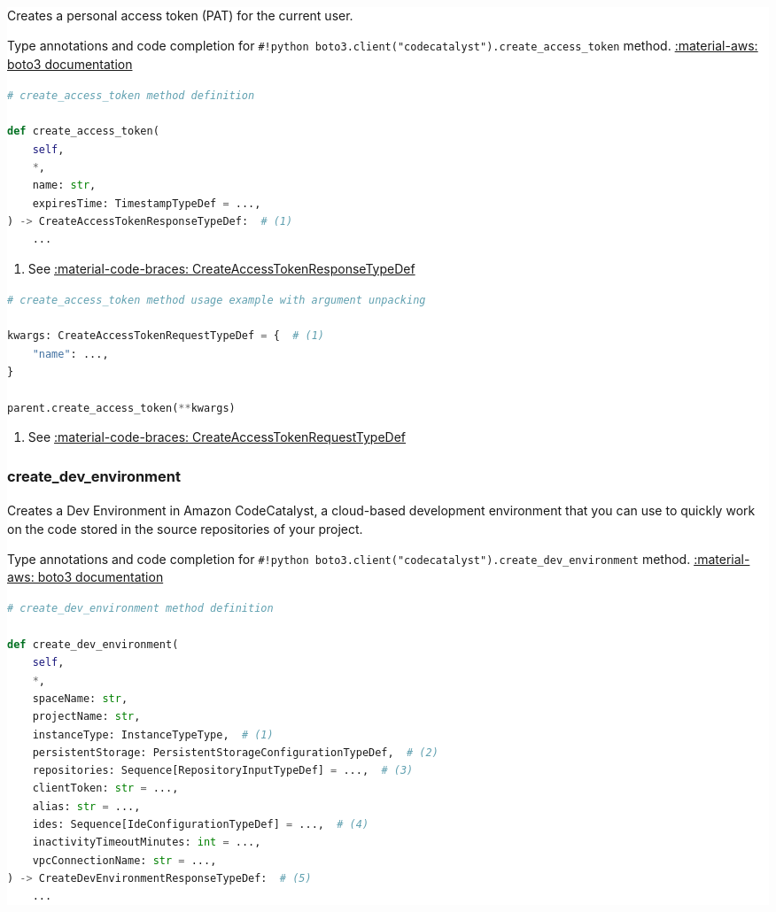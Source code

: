 Creates a personal access token (PAT) for the current user.

Type annotations and code completion for `#!python boto3.client("codecatalyst").create_access_token` method.
[:material-aws: boto3 documentation](https://boto3.amazonaws.com/v1/documentation/api/latest/reference/services/codecatalyst/client/create_access_token.html)

```python
# create_access_token method definition

def create_access_token(
    self,
    *,
    name: str,
    expiresTime: TimestampTypeDef = ...,
) -> CreateAccessTokenResponseTypeDef:  # (1)
    ...
```

1. See [:material-code-braces: CreateAccessTokenResponseTypeDef](./type_defs.md#createaccesstokenresponsetypedef)


```python
# create_access_token method usage example with argument unpacking

kwargs: CreateAccessTokenRequestTypeDef = {  # (1)
    "name": ...,
}

parent.create_access_token(**kwargs)
```

1. See [:material-code-braces: CreateAccessTokenRequestTypeDef](./type_defs.md#createaccesstokenrequesttypedef)

### create\_dev\_environment

Creates a Dev Environment in Amazon CodeCatalyst, a cloud-based development
environment that you can use to quickly work on the code stored in the source
repositories of your project.

Type annotations and code completion for `#!python boto3.client("codecatalyst").create_dev_environment` method.
[:material-aws: boto3 documentation](https://boto3.amazonaws.com/v1/documentation/api/latest/reference/services/codecatalyst/client/create_dev_environment.html)

```python
# create_dev_environment method definition

def create_dev_environment(
    self,
    *,
    spaceName: str,
    projectName: str,
    instanceType: InstanceTypeType,  # (1)
    persistentStorage: PersistentStorageConfigurationTypeDef,  # (2)
    repositories: Sequence[RepositoryInputTypeDef] = ...,  # (3)
    clientToken: str = ...,
    alias: str = ...,
    ides: Sequence[IdeConfigurationTypeDef] = ...,  # (4)
    inactivityTimeoutMinutes: int = ...,
    vpcConnectionName: str = ...,
) -> CreateDevEnvironmentResponseTypeDef:  # (5)
    ...
```
